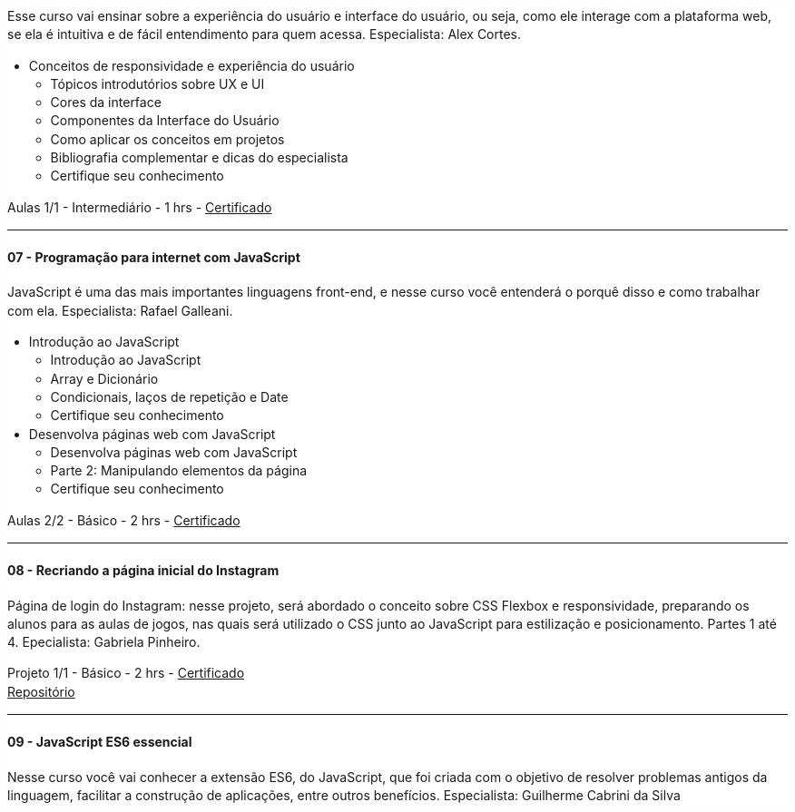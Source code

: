 Esse curso vai ensinar sobre a experiência do usuário e interface do usuário, ou seja, como ele interage com a plataforma web, se ela é intuitiva e de fácil entendimento para quem acessa. Especialista: Alex Cortes.

* Conceitos de responsividade e experiência do usuário
  - Tópicos introdutórios sobre UX e UI
  - Cores da interface
  - Componentes da Interface do Usuário
  - Como aplicar os conceitos em projetos
  - Bibliografia complementar e dicas do especialista
  - Certifique seu conhecimento

Aulas 1/1 - Intermediário - 1 hrs - <a href="https://certificates.digitalinnovation.one/40697925">Certificado</a> 

---

#### 07 - Programação para internet com JavaScript

JavaScript é uma das mais importantes linguagens front-end, e nesse curso você entenderá o porquê disso e como trabalhar com ela. Especialista: Rafael Galleani.

* Introdução ao JavaScript
  - Introdução ao JavaScript
  - Array e Dicionário
  - Condicionais, laços de repetição e Date
  - Certifique seu conhecimento
* Desenvolva páginas web com JavaScript
  - Desenvolva páginas web com JavaScript
  - Parte 2: Manipulando elementos da página
  - Certifique seu conhecimento

Aulas 2/2 - Básico - 2 hrs - <a href="https://certificates.digitalinnovation.one/53DF9A1A">Certificado</a>

---

#### 08 - Recriando a página inicial do Instagram

Página de login do Instagram: nesse projeto, será abordado o conceito sobre CSS Flexbox e responsividade, preparando os alunos para as aulas de jogos, nas quais será utilizado o CSS junto ao JavaScript para estilização e posicionamento. Partes 1 até 4. Epecialista: Gabriela Pinheiro.

Projeto 1/1 - Básico - 2 hrs - <a href="https://certificates.digitalinnovation.one/98451885">Certificado</a><br>
<a href="https://github.com/danianith/BootCamp_JavaScript_Game_Developer/tree/master/projeto_recriando_login_instagram">Repositório</a>

---

#### 09 - JavaScript ES6 essencial

Nesse curso você vai conhecer a extensão ES6, do JavaScript, que foi criada com o objetivo de resolver problemas antigos da linguagem, facilitar a construção de aplicações, entre outros benefícios. Especialista: Guilherme Cabrini da Silva

